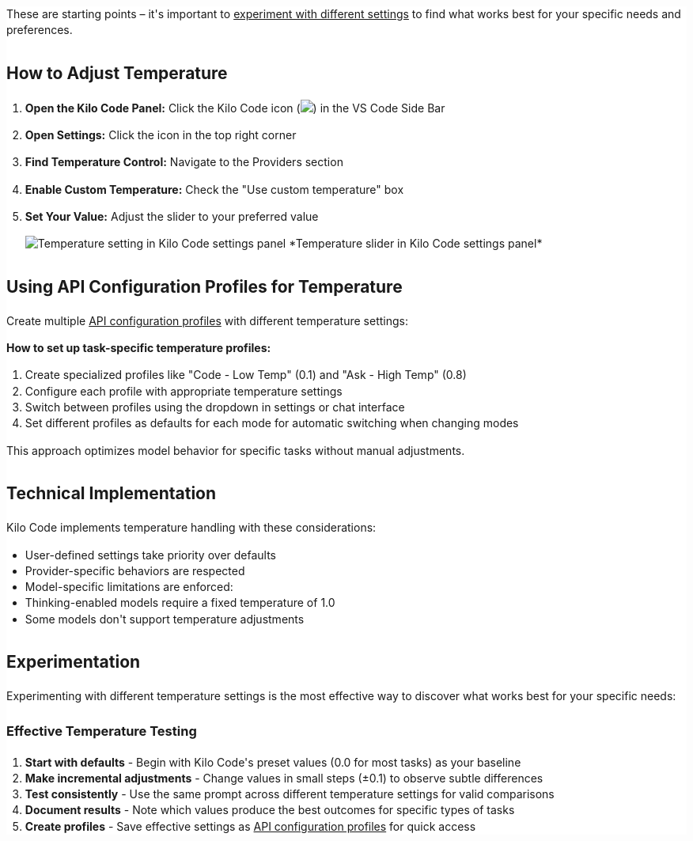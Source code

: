 These are starting points – it's important to [experiment with different settings](#experimentation) to find what works best for your specific needs and preferences.

## How to Adjust Temperature

1.  **Open the Kilo Code Panel:** Click the Kilo Code icon (<img src="/docs/img/kilo-v1.svg" width="12" />) in the VS Code Side Bar
2.  **Open Settings:** Click the <Codicon name="gear" /> icon in the top right corner
3.  **Find Temperature Control:** Navigate to the Providers section
4.  **Enable Custom Temperature:** Check the "Use custom temperature" box
5.  **Set Your Value:** Adjust the slider to your preferred value

    <img src="/docs/img/model-temperature/model-temperature.png" alt="Temperature setting in Kilo Code settings panel" width="550" />
    *Temperature slider in Kilo Code settings panel*

## Using API Configuration Profiles for Temperature

Create multiple [API configuration profiles](/features/api-configuration-profiles) with different temperature settings:

**How to set up task-specific temperature profiles:**

1. Create specialized profiles like "Code - Low Temp" (0.1) and "Ask - High Temp" (0.8)
2. Configure each profile with appropriate temperature settings
3. Switch between profiles using the dropdown in settings or chat interface
4. Set different profiles as defaults for each mode for automatic switching when changing modes

This approach optimizes model behavior for specific tasks without manual adjustments.

## Technical Implementation

Kilo Code implements temperature handling with these considerations:

- User-defined settings take priority over defaults
- Provider-specific behaviors are respected
- Model-specific limitations are enforced:
- Thinking-enabled models require a fixed temperature of 1.0
- Some models don't support temperature adjustments

## Experimentation

Experimenting with different temperature settings is the most effective way to discover what works best for your specific needs:

### Effective Temperature Testing

1. **Start with defaults** - Begin with Kilo Code's preset values (0.0 for most tasks) as your baseline
2. **Make incremental adjustments** - Change values in small steps (±0.1) to observe subtle differences
3. **Test consistently** - Use the same prompt across different temperature settings for valid comparisons
4. **Document results** - Note which values produce the best outcomes for specific types of tasks
5. **Create profiles** - Save effective settings as [API configuration profiles](/features/api-configuration-profiles) for quick access
